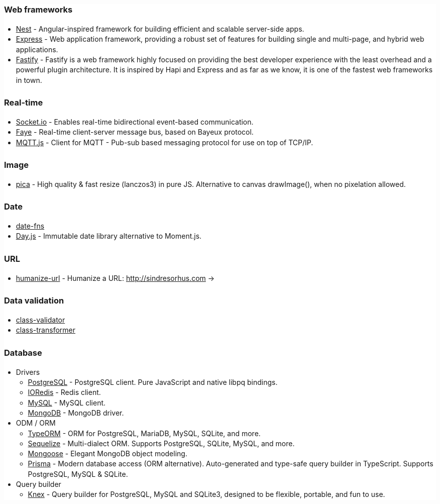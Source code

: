 ### Web frameworks

- [Nest](https://github.com/nestjs/nest) - Angular-inspired framework for building efficient and scalable server-side apps.
- [Express](https://github.com/expressjs/express) - Web application framework, providing a robust set of features for building single and multi-page, and hybrid web applications.
- [Fastify](https://github.com/fastify/fastify) - Fastify is a web framework highly focused on providing the best developer experience with the least overhead and a powerful plugin architecture. It is inspired by Hapi and Express and as far as we know, it is one of the fastest web frameworks in town.

### Real-time

- [Socket.io](https://github.com/socketio/socket.io) - Enables real-time bidirectional event-based communication.
- [Faye](https://github.com/faye/faye) - Real-time client-server message bus, based on Bayeux protocol.
- [MQTT.js](https://github.com/mqttjs/MQTT.js) - Client for MQTT - Pub-sub based messaging protocol for use on top of TCP/IP.

### Image

- [pica](https://github.com/nodeca/pica) - High quality & fast resize (lanczos3) in pure JS. Alternative to canvas drawImage(), when no pixelation allowed.

### Date

- [date-fns](https://github.com/date-fns/date-fns)
- [Day.js](https://github.com/iamkun/dayjs) - Immutable date library alternative to Moment.js.

### URL

- [humanize-url](https://github.com/sindresorhus/humanize-url) - Humanize a URL: <http://sindresorhus.com> →

### Data validation

- [class-validator](https://github.com/typestack/class-validator)
- [class-transformer](https://github.com/typestack/class-transformer)

### Database

- Drivers
  - [PostgreSQL](https://github.com/brianc/node-postgres) - PostgreSQL client. Pure JavaScript and native libpq bindings.
  - [IORedis](https://github.com/luin/ioredis) - Redis client.
  - [MySQL](https://github.com/mysqljs/mysql) - MySQL client.
  - [MongoDB](https://github.com/mongodb/node-mongodb-native) - MongoDB driver.
- ODM / ORM
  - [TypeORM](https://github.com/typeorm/typeorm) - ORM for PostgreSQL, MariaDB, MySQL, SQLite, and more.
  - [Sequelize](https://github.com/sequelize/sequelize) - Multi-dialect ORM. Supports PostgreSQL, SQLite, MySQL, and more.
  - [Mongoose](https://github.com/Automattic/mongoose) - Elegant MongoDB object modeling.
  - [Prisma](https://github.com/prisma/prisma) - Modern database access (ORM alternative). Auto-generated and type-safe query builder in TypeScript. Supports PostgreSQL, MySQL & SQLite.
- Query builder
  - [Knex](https://github.com/tgriesser/knex) - Query builder for PostgreSQL, MySQL and SQLite3, designed to be flexible, portable, and fun to use.
